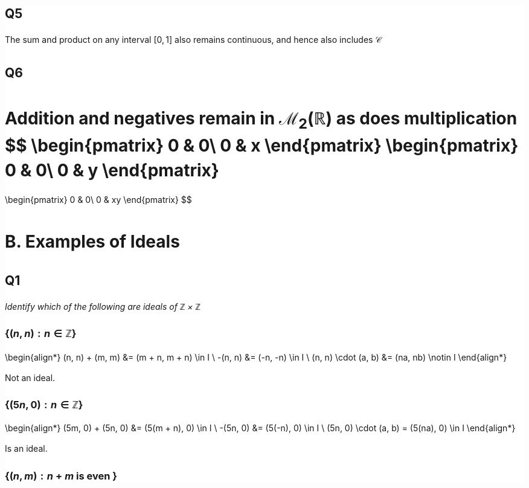 ## Q5

The sum and product on any interval $[0, 1]$ also remains continuous, and hence also includes $\mathcal{C}$

## Q6

Addition and negatives remain in $\mathcal{M}_2(\mathbb{R})$ as does multiplication
$$
\begin{pmatrix}
0 & 0\\
0 & x
\end{pmatrix}
\begin{pmatrix}
0 & 0\\
0 & y
\end{pmatrix}
=
\begin{pmatrix}
0 & 0\\
0 & xy
\end{pmatrix}
$$

# B. Examples of Ideals

## Q1

*Identify which of the following are ideals of $\mathbb{Z} \times \mathbb{Z}$*

### $\{(n, n) : n \in \mathbb{Z}\}$

\begin{align*}
(n, n) + (m, m) &= (m + n, m + n) \in I \\
-(n, n) &= (-n, -n) \in I \\
(n, n) \cdot (a, b) &= (na, nb) \notin I
\end{align*}

Not an ideal.

### $\{(5n, 0) : n \in \mathbb{Z}\}$

\begin{align*}
(5m, 0) + (5n, 0) &= (5(m + n), 0) \in I \\
-(5n, 0) &= (5(-n), 0) \in I \\
(5n, 0) \cdot (a, b) = (5(na), 0) \in I
\end{align*}

Is an ideal.

### $\{(n, m) : n + m \text{ is even }\}$
